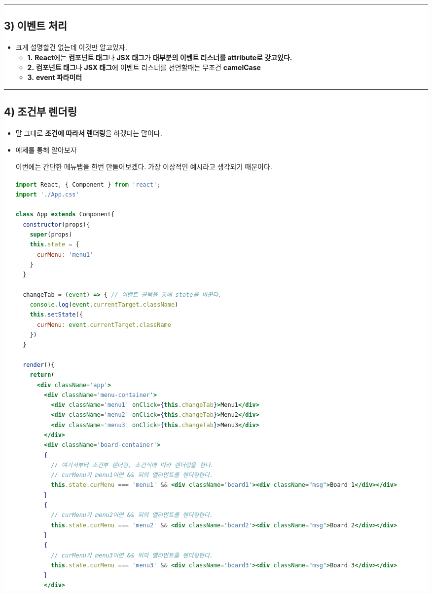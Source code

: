 
------

## 3) 이벤트 처리

- 크게 설명할건 없는데 이것만 알고있자.
  - **1.** **React**에는 **컴포넌트 태그**나 **JSX 태그**가 **대부분의 이벤트 리스너를 attribute로 갖고있다.**
  - **2.** **컴포넌트 태그**나 **JSX 태그**에 이벤트 리스너를 선언할때는 무조건 **camelCase**
  - **3.** **event 파라미터**

------

## 4) 조건부 렌더링

- 말 그대로 **조건에 따라서 렌더링**을 하겠다는 말이다.

- 예제를 통해 알아보자

  이번에는 간단한 메뉴탭을 한번 만들어보겠다. 가장 이상적인 예시라고 생각되기 때문이다.

  ```jsx
  import React, { Component } from 'react';
  import './App.css'
  
  class App extends Component{
    constructor(props){
      super(props)
      this.state = {
        curMenu: 'menu1'
      }
    }
  
    changeTab = (event) => { // 이벤트 콜백을 통해 state를 바꾼다.
      console.log(event.currentTarget.className)
      this.setState({
        curMenu: event.currentTarget.className
      })
    }
  
    render(){
      return(
        <div className='app'>
          <div className='menu-container'>
            <div className='menu1' onClick={this.changeTab}>Menu1</div>
            <div className='menu2' onClick={this.changeTab}>Menu2</div>
            <div className='menu3' onClick={this.changeTab}>Menu3</div>
          </div>
          <div className='board-container'>
          { 
            // 여기서부터 조건부 렌더링, 조건식에 따라 렌더링을 한다.
            // curMenu가 menu1이면 && 뒤의 엘리먼트를 렌더링한다.
            this.state.curMenu === 'menu1' && <div className='board1'><div className="msg">Board 1</div></div>
          }
          {
            // curMenu가 menu2이면 && 뒤의 엘리먼트를 렌더링한다.
            this.state.curMenu === 'menu2' && <div className='board2'><div className="msg">Board 2</div></div>
          }
          {
            // curMenu가 menu3이면 && 뒤의 엘리먼트를 렌더링한다.
            this.state.curMenu === 'menu3' && <div className='board3'><div className="msg">Board 3</div></div>
          }
          </div>
  ```